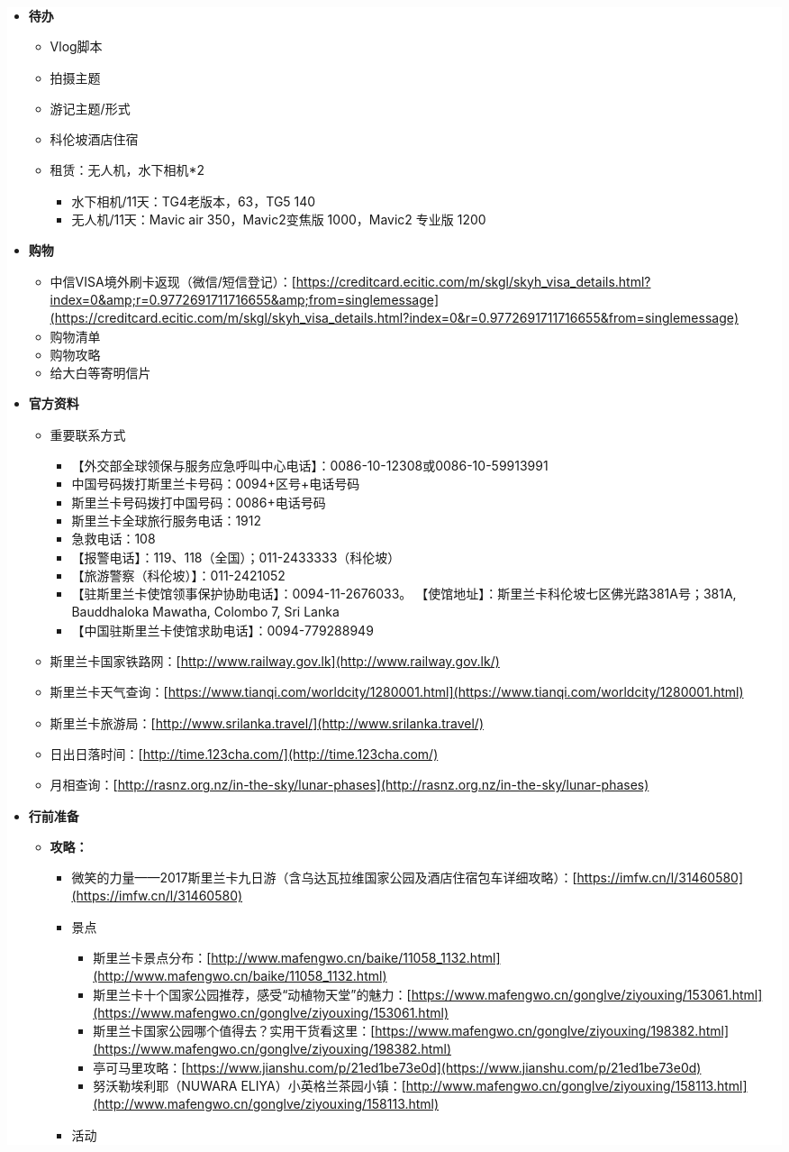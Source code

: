  * **待办**

    * Vlog脚本
    * 拍摄主题
    * 游记主题/形式
    * 科伦坡酒店住宿
    * 租赁：无人机，水下相机*2

      * 水下相机/11天：TG4老版本，63，TG5 140
      * 无人机/11天：Mavic air 350，Mavic2变焦版 1000，Mavic2 专业版 1200
  * **购物**

    * 中信VISA境外刷卡返现（微信/短信登记）：[https://creditcard.ecitic.com/m/skgl/skyh_visa_details.html?index=0&amp;r=0.9772691711716655&amp;from=singlemessage](https://creditcard.ecitic.com/m/skgl/skyh_visa_details.html?index=0&r=0.9772691711716655&from=singlemessage)
    * 购物清单
    * 购物攻略
    * 给大白等寄明信片
  * **官方资料**

    * 重要联系方式

      * 【外交部全球领保与服务应急呼叫中心电话】：0086-10-12308或0086-10-59913991
      * 中国号码拨打斯里兰卡号码：0094+区号+电话号码
      * 斯里兰卡号码拨打中国号码：0086+电话号码
      * 斯里兰卡全球旅行服务电话：1912
      * 急救电话：108
      * 【报警电话】：119、118（全国）；011-2433333（科伦坡）
      * 【旅游警察（科伦坡）】：011-2421052
      * 【驻斯里兰卡使馆领事保护协助电话】：0094-11-2676033。 【使馆地址】：斯里兰卡科伦坡七区佛光路381A号；381A, Bauddhaloka Mawatha, Colombo 7, Sri Lanka
      * 【中国驻斯里兰卡使馆求助电话】：0094-779288949
    * 斯里兰卡国家铁路网：[http://www.railway.gov.lk](http://www.railway.gov.lk/)
    * 斯里兰卡天气查询：[https://www.tianqi.com/worldcity/1280001.html](https://www.tianqi.com/worldcity/1280001.html)
    * 斯里兰卡旅游局：[http://www.srilanka.travel/](http://www.srilanka.travel/)
    * 日出日落时间：[http://time.123cha.com/](http://time.123cha.com/)
    * 月相查询：[http://rasnz.org.nz/in-the-sky/lunar-phases](http://rasnz.org.nz/in-the-sky/lunar-phases)
  * **行前准备**

    * **攻略：**

      * 微笑的力量——2017斯里兰卡九日游（含乌达瓦拉维国家公园及酒店住宿包车详细攻略）：[https://imfw.cn/l/31460580](https://imfw.cn/l/31460580)
      * 景点

        * 斯里兰卡景点分布：[http://www.mafengwo.cn/baike/11058_1132.html](http://www.mafengwo.cn/baike/11058_1132.html)
        * 斯里兰卡十个国家公园推荐，感受“动植物天堂”的魅力：[https://www.mafengwo.cn/gonglve/ziyouxing/153061.html](https://www.mafengwo.cn/gonglve/ziyouxing/153061.html)
        * 斯里兰卡国家公园哪个值得去？实用干货看这里：[https://www.mafengwo.cn/gonglve/ziyouxing/198382.html](https://www.mafengwo.cn/gonglve/ziyouxing/198382.html)
        * 亭可马里攻略：[https://www.jianshu.com/p/21ed1be73e0d](https://www.jianshu.com/p/21ed1be73e0d)
        * 努沃勒埃利耶（NUWARA ELIYA）小英格兰茶园小镇：[http://www.mafengwo.cn/gonglve/ziyouxing/158113.html](http://www.mafengwo.cn/gonglve/ziyouxing/158113.html)
      * 活动
